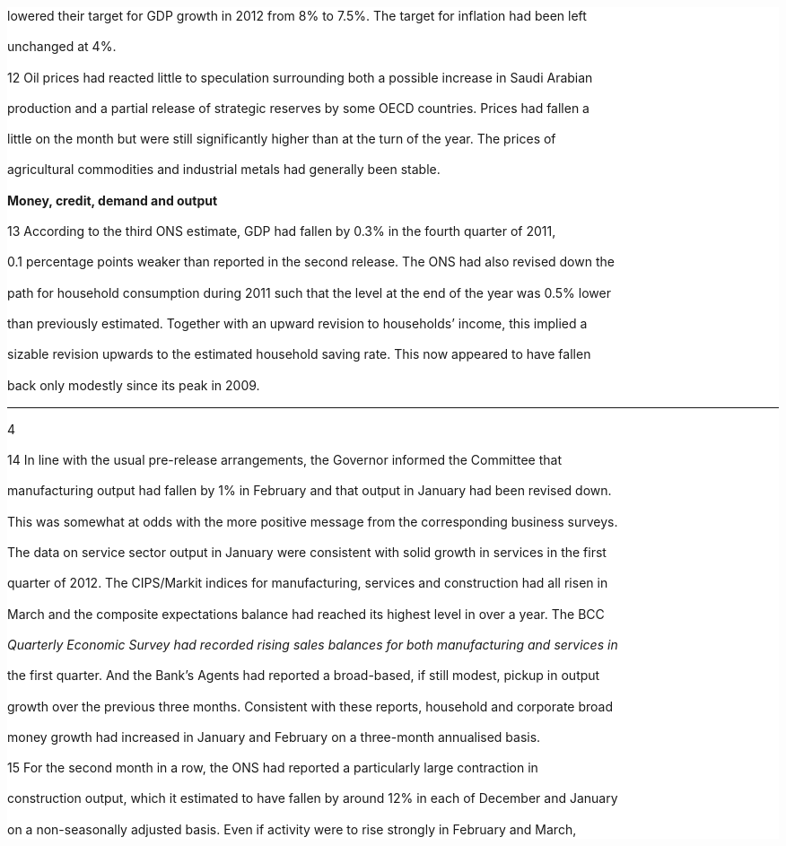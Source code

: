 lowered their target for GDP growth in 2012 from 8% to 7.5%. The target for inflation had been left

unchanged at 4%.

12 Oil prices had reacted little to speculation surrounding both a possible increase in Saudi Arabian

production and a partial release of strategic reserves by some OECD countries. Prices had fallen a

little on the month but were still significantly higher than at the turn of the year. The prices of

agricultural commodities and industrial metals had generally been stable.

**Money, credit, demand and output**

13 According to the third ONS estimate, GDP had fallen by 0.3% in the fourth quarter of 2011,

0.1 percentage points weaker than reported in the second release. The ONS had also revised down the

path for household consumption during 2011 such that the level at the end of the year was 0.5% lower

than previously estimated. Together with an upward revision to households’ income, this implied a

sizable revision upwards to the estimated household saving rate. This now appeared to have fallen

back only modestly since its peak in 2009.


-----

4

14 In line with the usual pre-release arrangements, the Governor informed the Committee that

manufacturing output had fallen by 1% in February and that output in January had been revised down.

This was somewhat at odds with the more positive message from the corresponding business surveys.

The data on service sector output in January were consistent with solid growth in services in the first

quarter of 2012. The CIPS/Markit indices for manufacturing, services and construction had all risen in

March and the composite expectations balance had reached its highest level in over a year. The BCC

_Quarterly Economic Survey had recorded rising sales balances for both manufacturing and services in_

the first quarter. And the Bank’s Agents had reported a broad-based, if still modest, pickup in output

growth over the previous three months. Consistent with these reports, household and corporate broad

money growth had increased in January and February on a three-month annualised basis.

15 For the second month in a row, the ONS had reported a particularly large contraction in

construction output, which it estimated to have fallen by around 12% in each of December and January

on a non-seasonally adjusted basis. Even if activity were to rise strongly in February and March,
